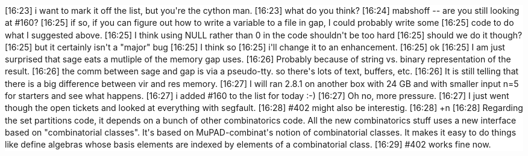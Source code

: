 [16:23] <william> i want to mark it off the list, but you're the cython man.
[16:23] <william> what do you think?
[16:24] <william> mabshoff -- are you still looking at #160?
[16:25] <william> if so, if you can figure out how to write a variable to a file in gap, I could probably write some
[16:25] <william> code to do what I suggested above.
[16:25] <robertwb> I think using NULL rather than 0 in the code shouldn't be too hard
[16:25] <william> should we do it though?
[16:25] <robertwb> but it certainly isn't a "major" bug
[16:25] <robertwb> I think so
[16:25] <william> i'll change it to an enhancement.
[16:25] <robertwb> ok
[16:25] <mabshoff> I am just surprised that sage eats a mutliple of the memory gap uses.
[16:26] <mabshoff> Probably because of string vs. binary representation of the result.
[16:26] <william> the comm between sage and gap is via a pseudo-tty.  so there's lots of text, buffers, etc.
[16:26] <mabshoff> It is still telling that there is a big difference between vir and res memory.
[16:27] <mabshoff> I will ran 2.8.1 on another box with 24 GB and with smaller input n=5 for starters and see what happens.
[16:27] <william> i added #160 to the list for today :-)
[16:27] <mabshoff> Oh no, more pressure.
[16:27] <mabshoff> I just went though the open tickets and looked at everything with segfault.
[16:28] <mabshoff> #402 might also be interestig.
[16:28] <mabshoff> +n
[16:28] <mhansen> Regarding the set partitions code, it depends on a bunch of other combinatorics code.  All the new combinatorics stuff uses a new interface based on "combinatorial classes".  It's based on MuPAD-combinat's notion of combinatorial classes.  It makes it easy to do things like define algebras whose basis elements are indexed by elements of a combinatorial class.
[16:29] <william> #402 works fine now. 

